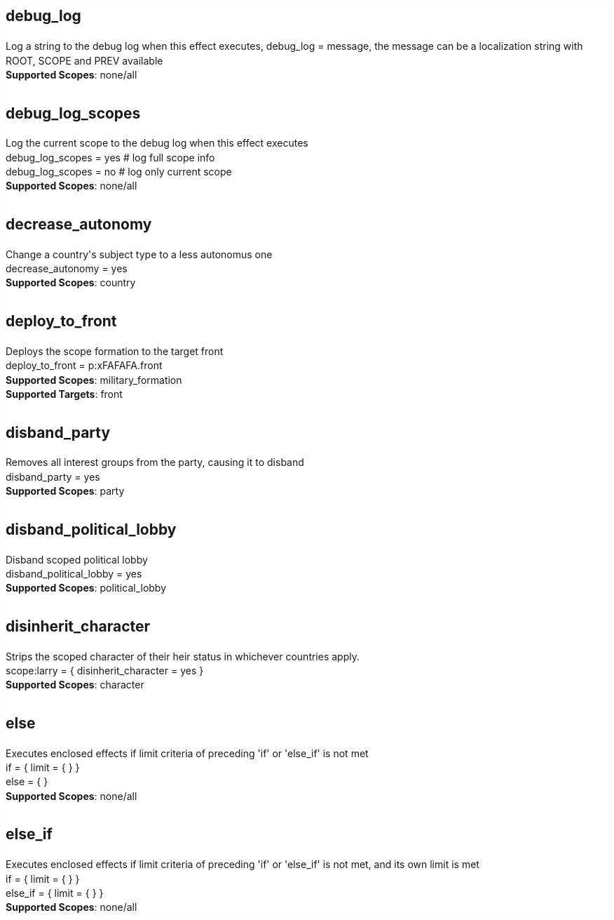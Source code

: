 ## debug_log
Log a string to the debug log when this effect executes, debug_log = message, the message can be a localization string with ROOT, SCOPE and PREV available  
**Supported Scopes**: none/all  

## debug_log_scopes
Log the current scope to the debug log when this effect executes  
debug_log_scopes = yes # log full scope info  
debug_log_scopes = no  # log only current scope  
**Supported Scopes**: none/all  

## decrease_autonomy
Change a country's subject type to a less autonomus one  
decrease_autonomy = yes  
**Supported Scopes**: country  

## deploy_to_front
Deploys the scope formation to the target front  
deploy_to_front = p:xFAFAFA.front  
**Supported Scopes**: military_formation  
**Supported Targets**: front  

## disband_party
Removes all interest groups from the party, causing it to disband  
disband_party = yes  
**Supported Scopes**: party  

## disband_political_lobby
Disband scoped political lobby  
disband_political_lobby = yes  
**Supported Scopes**: political_lobby  

## disinherit_character
Strips the scoped character of their heir status in whichever countries apply.  
scope:larry = { disinherit_character = yes }  
**Supported Scopes**: character  

## else
Executes enclosed effects if limit criteria of preceding 'if' or 'else_if' is not met  
if = { limit = { <triggers> } <effects> }  
else = { <effects> }  
**Supported Scopes**: none/all  

## else_if
Executes enclosed effects if limit criteria of preceding 'if' or 'else_if' is not met, and its own limit is met  
if = { limit = { <triggers> } <effects> }  
else_if = { limit = { <triggers> } <effects> }  
**Supported Scopes**: none/all  
